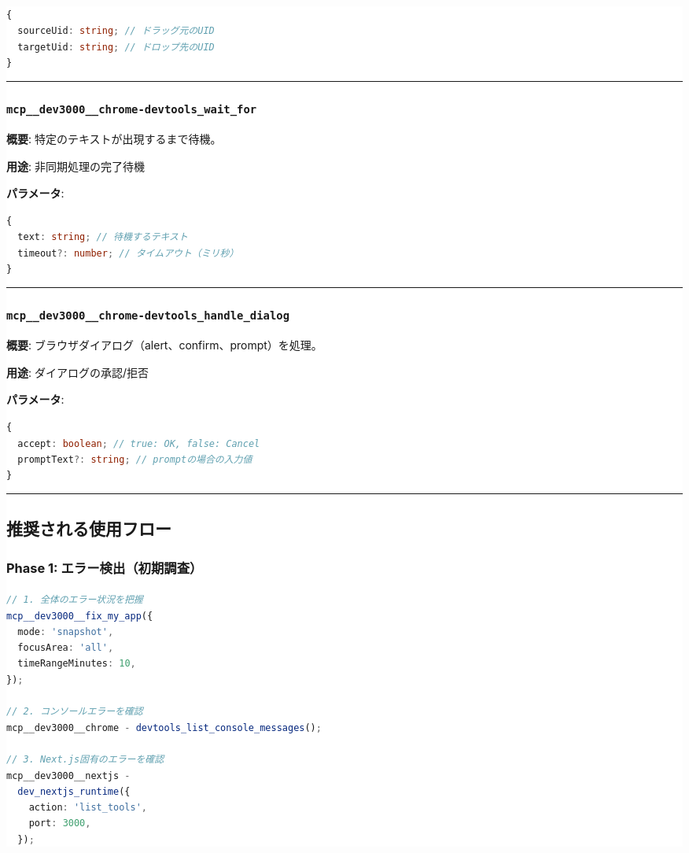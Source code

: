 ```typescript
{
  sourceUid: string; // ドラッグ元のUID
  targetUid: string; // ドロップ先のUID
}
```

---

### `mcp__dev3000__chrome-devtools_wait_for`

**概要**: 特定のテキストが出現するまで待機。

**用途**: 非同期処理の完了待機

**パラメータ**:

```typescript
{
  text: string; // 待機するテキスト
  timeout?: number; // タイムアウト（ミリ秒）
}
```

---

### `mcp__dev3000__chrome-devtools_handle_dialog`

**概要**: ブラウザダイアログ（alert、confirm、prompt）を処理。

**用途**: ダイアログの承認/拒否

**パラメータ**:

```typescript
{
  accept: boolean; // true: OK, false: Cancel
  promptText?: string; // promptの場合の入力値
}
```

---

## 推奨される使用フロー

### Phase 1: エラー検出（初期調査）

```typescript
// 1. 全体のエラー状況を把握
mcp__dev3000__fix_my_app({
  mode: 'snapshot',
  focusArea: 'all',
  timeRangeMinutes: 10,
});

// 2. コンソールエラーを確認
mcp__dev3000__chrome - devtools_list_console_messages();

// 3. Next.js固有のエラーを確認
mcp__dev3000__nextjs -
  dev_nextjs_runtime({
    action: 'list_tools',
    port: 3000,
  });
```
